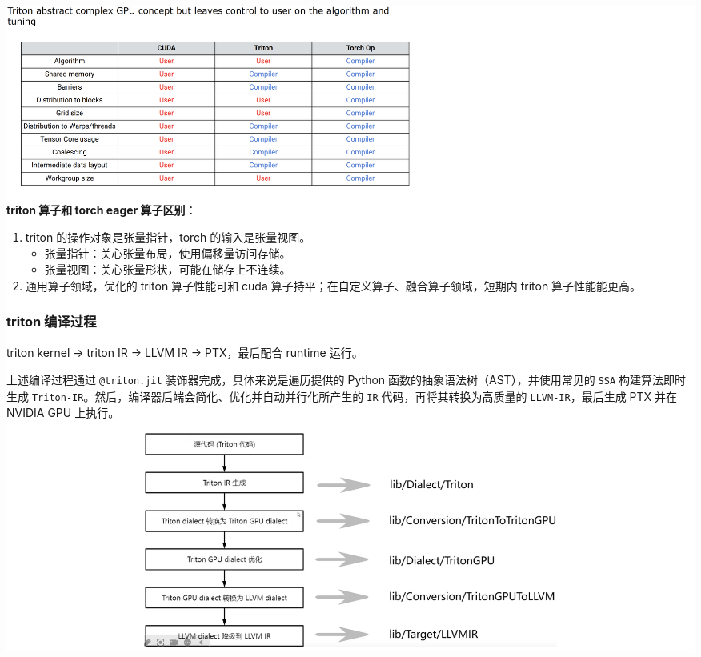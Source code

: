 <img src="../images/triton_tutorials0/triton_torch_cuda.png" width="60%" alt="Finding the control sweet spot">
</div>

**triton 算子和 torch eager 算子区别**：

1. triton 的操作对象是张量指针，torch 的输入是张量视图。
	-  张量指针：关心张量布局，使用偏移量访问存储。
	-  张量视图：关心张量形状，可能在储存上不连续。
2. 通用算子领域，优化的 triton 算子性能可和 cuda 算子持平；在自定义算子、融合算子领域，短期内 triton 算子性能能更高。
   
### triton 编译过程

triton kernel -> triton IR -> LLVM IR -> PTX，最后配合 runtime 运行。

上述编译过程通过 `@triton.jit` 装饰器完成，具体来说是遍历提供的 Python 函数的抽象语法树（AST），并使用常见的 `SSA` 构建算法即时生成 `Triton-IR`。然后，编译器后端会简化、优化并自动并行化所产生的 `IR` 代码，再将其转换为高质量的 `LLVM-IR`，最后生成 PTX 并在 NVIDIA GPU 上执行。

<div align="center">
<img src="../images/triton_tutorials0/triton_workflow.png" width="60%" alt="triton_workflow">
</div>
